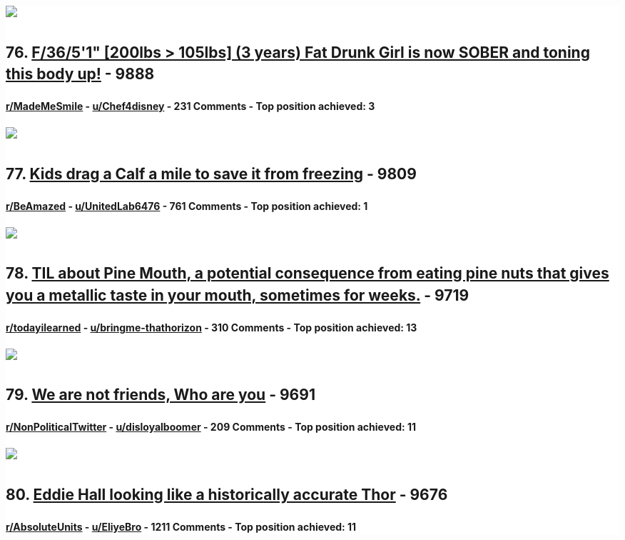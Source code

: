 <a href="https://i.redd.it/h2yl8lz25n9c1.png"><img src="https://b.thumbs.redditmedia.com/Ji5w65D9Xswy2NFG8lukXbI-KyH2hWDxWeJgplXEfUo.jpg"></img></a>

## 76. [F/36/5'1" [200lbs &gt; 105lbs] (3 years) Fat Drunk Girl is now SOBER and toning this body up!](http://reddit.com/r/MadeMeSmile/comments/18vjufn/f3651_200lbs_105lbs_3_years_fat_drunk_girl_is_now/) - 9888
#### [r/MadeMeSmile](http://reddit.com/r/MadeMeSmile) - [u/Chef4disney](http://reddit.com/u/Chef4disney) - 231 Comments - Top position achieved: 3

<a href="https://www.reddit.com/gallery/18vjufn"><img src="https://b.thumbs.redditmedia.com/agCnr3rScwSCKPdWBIGaBmCf6F83FmcTdCfwA-_tRBY.jpg"></img></a>

## 77. [Kids drag a Calf a mile to save it from freezing](http://reddit.com/r/BeAmazed/comments/18vb3gp/kids_drag_a_calf_a_mile_to_save_it_from_freezing/) - 9809
#### [r/BeAmazed](http://reddit.com/r/BeAmazed) - [u/UnitedLab6476](http://reddit.com/u/UnitedLab6476) - 761 Comments - Top position achieved: 1

<a href="https://v.redd.it/0cwlmhjmon9c1"><img src="https://external-preview.redd.it/dzhtMmxxeXBvbjljMS7Bks9TmNvStjkEaPV-9svL8sVxYeyX_cgGEc0DkkXp.png?width=140&amp;height=140&amp;crop=140:140,smart&amp;format=jpg&amp;v=enabled&amp;lthumb=true&amp;s=d796f721581f581438cede2b4040015b371fae5b"></img></a>

## 78. [TIL about Pine Mouth, a potential consequence from eating pine nuts that gives you a metallic taste in your mouth, sometimes for weeks.](http://reddit.com/r/todayilearned/comments/18v7812/til_about_pine_mouth_a_potential_consequence_from/) - 9719
#### [r/todayilearned](http://reddit.com/r/todayilearned) - [u/bringme-thathorizon](http://reddit.com/u/bringme-thathorizon) - 310 Comments - Top position achieved: 13

<a href="https://www.bonappetit.com/story/pine-nut-mouth-syndrome"><img src="https://b.thumbs.redditmedia.com/aS3o9Uy5dQZr4oq22qSM82Gs2zSPYKBCrbp4v6yfVGo.jpg"></img></a>

## 79. [We are not friends, Who are you](http://reddit.com/r/NonPoliticalTwitter/comments/18v4qbm/we_are_not_friends_who_are_you/) - 9691
#### [r/NonPoliticalTwitter](http://reddit.com/r/NonPoliticalTwitter) - [u/disloyalboomer](http://reddit.com/u/disloyalboomer) - 209 Comments - Top position achieved: 11

<a href="https://i.redd.it/wppkmn69tl9c1.png"><img src="https://b.thumbs.redditmedia.com/0-kvaDKvzUuh8D-3lkKQcTISsc_aeLq6RK0PNf3--GA.jpg"></img></a>

## 80. [Eddie Hall looking like a historically accurate Thor](http://reddit.com/r/AbsoluteUnits/comments/18v6c29/eddie_hall_looking_like_a_historically_accurate/) - 9676
#### [r/AbsoluteUnits](http://reddit.com/r/AbsoluteUnits) - [u/EliyeBro](http://reddit.com/u/EliyeBro) - 1211 Comments - Top position achieved: 11

